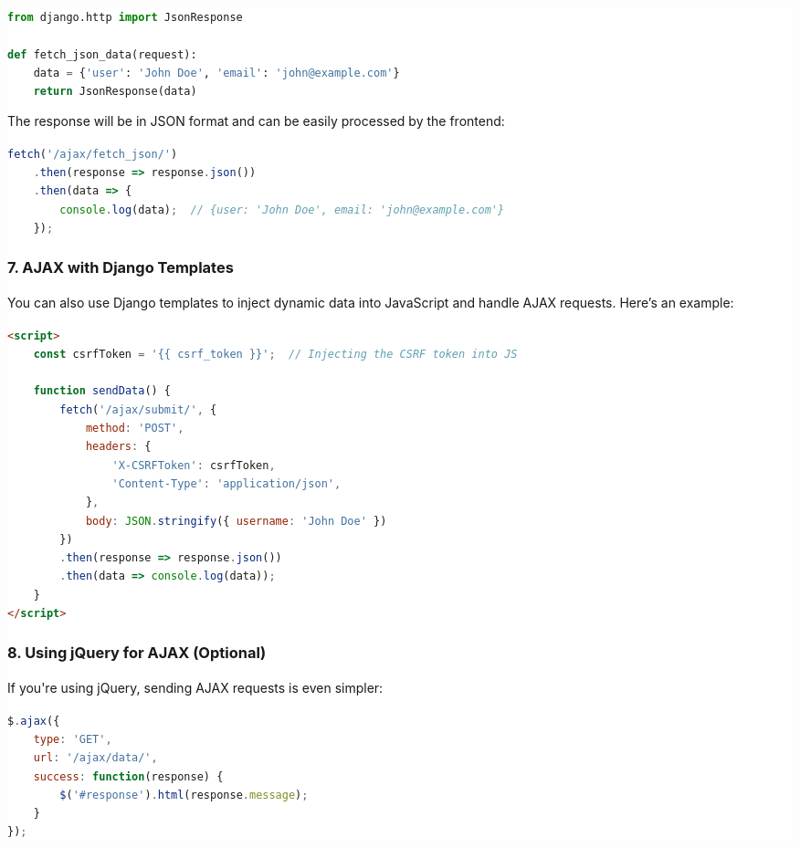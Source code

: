 ```python
from django.http import JsonResponse

def fetch_json_data(request):
    data = {'user': 'John Doe', 'email': 'john@example.com'}
    return JsonResponse(data)
```

The response will be in JSON format and can be easily processed by the frontend:

```javascript
fetch('/ajax/fetch_json/')
    .then(response => response.json())
    .then(data => {
        console.log(data);  // {user: 'John Doe', email: 'john@example.com'}
    });
```

### 7. **AJAX with Django Templates**

You can also use Django templates to inject dynamic data into JavaScript and handle AJAX requests. Here’s an example:

```html
<script>
    const csrfToken = '{{ csrf_token }}';  // Injecting the CSRF token into JS

    function sendData() {
        fetch('/ajax/submit/', {
            method: 'POST',
            headers: {
                'X-CSRFToken': csrfToken,
                'Content-Type': 'application/json',
            },
            body: JSON.stringify({ username: 'John Doe' })
        })
        .then(response => response.json())
        .then(data => console.log(data));
    }
</script>
```

### 8. **Using jQuery for AJAX (Optional)**

If you're using jQuery, sending AJAX requests is even simpler:

```javascript
$.ajax({
    type: 'GET',
    url: '/ajax/data/',
    success: function(response) {
        $('#response').html(response.message);
    }
});
```
